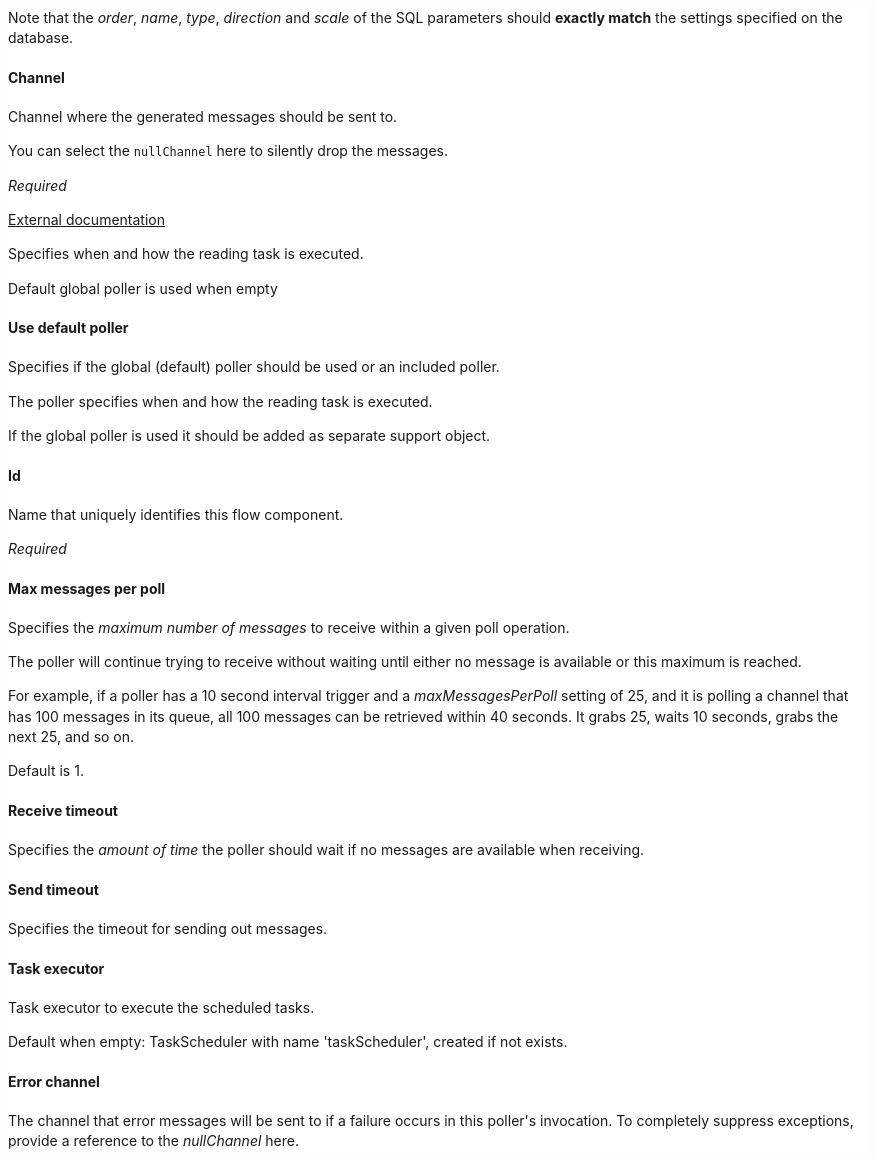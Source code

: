 Note that the <i>order</i>, <i>name</i>, <i>type</i>, <i>direction</i> and <i>scale</i> of the SQL parameters should <b>exactly match</b> the settings specified on the database.

#### Channel
Channel where the generated messages should be sent to.

You can select the <code>nullChannel</code> here to silently drop the messages.

<i>Required</i>


<a href="https://docs.spring.io/spring-integration/docs/4.3.x/reference/html/messaging-endpoints-chapter.html#endpoint-namespace" target="_blank">External documentation</a>

Specifies when and how the reading task is executed.

Default global poller is used when empty

#### Use default poller
Specifies if the global (default) poller should be used or an included poller.

The poller specifies when and how the reading task is executed.

If the global poller is used it should be added as separate support object.

#### Id
Name that uniquely identifies this flow component.

<i>Required</i>

#### Max messages per poll
Specifies the <i>maximum number of messages</i> to receive within a given poll operation. 

The poller will continue trying to receive without waiting until either no message is available or this maximum is reached.

For example, if a poller has a 10 second interval trigger and a <i>maxMessagesPerPoll</i> setting of 25, and it is polling a channel that has 100 messages in its queue, all 100 messages can be retrieved within 40 seconds. It grabs 25, waits 10 seconds, grabs the next 25, and so on. 

Default is 1.


#### Receive timeout
Specifies the <i>amount of time</i> the poller should wait if no messages are available when receiving.

#### Send timeout
Specifies the timeout for sending out messages.

#### Task executor
Task executor to execute the scheduled tasks. 

Default when empty: TaskScheduler with name 'taskScheduler', created if not exists.

#### Error channel
The channel that error messages will be sent to if a failure occurs in this poller's invocation. To completely suppress exceptions, provide a reference to the <i>nullChannel</i> here.
